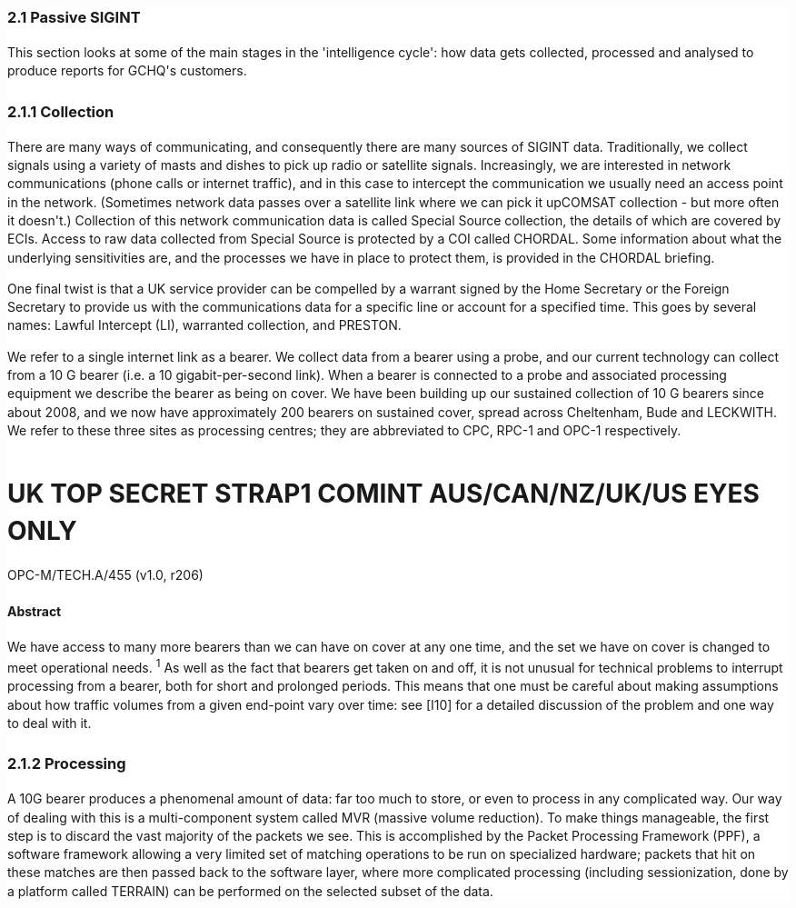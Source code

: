 ### 2.1 Passive SIGINT

This section looks at some of the main stages in the 'intelligence cycle': how data gets collected, processed and analysed to produce reports for GCHQ's customers.

### 2.1.1 Collection

There are many ways of communicating, and consequently there are many sources of SIGINT data. Traditionally, we collect signals using a variety of masts and dishes to pick up radio or satellite signals. Increasingly, we are interested in network communications (phone calls or internet traffic), and in this case to intercept the communication we usually need an access point in the network. (Sometimes network data passes over a satellite link where we can pick it upCOMSAT collection - but more often it doesn't.) Collection of this network communication data is called Special Source collection, the details of which are covered by ECIs. Access to raw data collected from Special Source is protected by a COI called CHORDAL. Some information about what the underlying sensitivities are, and the processes we have in place to protect them, is provided in the CHORDAL briefing.

One final twist is that a UK service provider can be compelled by a warrant signed by the Home Secretary or the Foreign Secretary to provide us with the communications data for a specific line or account for a specified time. This goes by several names: Lawful Intercept (LI), warranted collection, and PRESTON.

We refer to a single internet link as a bearer. We collect data from a bearer using a probe, and our current technology can collect from a 10 G bearer (i.e. a 10 gigabit-per-second link). When a bearer is connected to a probe and associated processing equipment we describe the bearer as being on cover. We have been building up our sustained collection of 10 G bearers since about 2008, and we now have approximately 200 bearers on sustained cover, spread across Cheltenham, Bude and LECKWITH. We refer to these three sites as processing centres; they are abbreviated to CPC, RPC-1 and OPC-1 respectively.
# UK TOP SECRET STRAP1 COMINT AUS/CAN/NZ/UK/US EYES ONLY 

OPC-M/TECH.A/455 (v1.0, r206)


#### Abstract

We have access to many more bearers than we can have on cover at any one time, and the set we have on cover is changed to meet operational needs. ${ }^{1}$ As well as the fact that bearers get taken on and off, it is not unusual for technical problems to interrupt processing from a bearer, both for short and prolonged periods. This means that one must be careful about making assumptions about how traffic volumes from a given end-point vary over time: see [I10] for a detailed discussion of the problem and one way to deal with it.


### 2.1.2 Processing

A 10G bearer produces a phenomenal amount of data: far too much to store, or even to process in any complicated way. Our way of dealing with this is a multi-component system called MVR (massive volume reduction). To make things manageable, the first step is to discard the vast majority of the packets we see. This is accomplished by the Packet Processing Framework (PPF), a software framework allowing a very limited set of matching operations to be run on specialized hardware; packets that hit on these matches are then passed back to the software layer, where more complicated processing (including sessionization, done by a platform called TERRAIN) can be performed on the selected subset of the data.


[^0]:    ${ }^{1}$ In order to make decisions about which bearers to place on cover, we carry out a cyclic survey of all bearers. Each bearer is connected to a probe for 15 minutes and data collected about the traffic seen during that time. This is stored in the Flexible-survey Knowledge Base or FKB.
[^0]:    ${ }^{3}$ See appendix F.1.2 for more information on this QFD.
[^0]:    ${ }^{4}$ This area is rich in jargon: see [W8] for a comprehensive list, along with links to further details on the subjects mentioned here.
[^0]:    ${ }^{5}$ Paragraph adapted from [W41].
[^0]:    ${ }^{6}$ The NSA were very early adopters of Random Forests through direct contact with $\square$ via the NSA Statistical Advisory Group (NSASAG) [W31]. The NSASAG remain a useful conduit to statisticians at US universities [W28].
[^0]:    [1] asks, can we find or develop a theorem of the form: "a binary classifier can be trained if and only if ...". Can positive-only learning be shown to work with no other constraints? This type of theorem would also be relevant to the rest of the beyond supervised learning problem area.
[^0]:    ${ }^{7}$ The problem "Find and score related stochastic processes" has already had many man-years of research effort expended across dozens of approaches.
[^0]:    ${ }^{8}$ Covered in subsection 4.2.2.
[^0]:    ${ }^{9}$ Some people prefer to think of simple hypergraphs as bipartite graphs, where the vertices and hyperedges are the two parts, and edges represent inclusion.